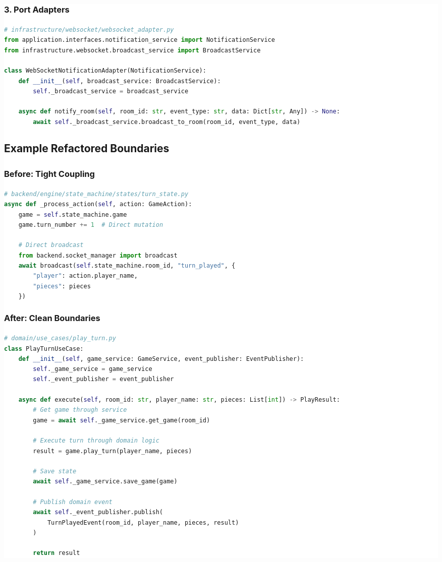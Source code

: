 ### 3. **Port Adapters**
```python
# infrastructure/websocket/websocket_adapter.py
from application.interfaces.notification_service import NotificationService
from infrastructure.websocket.broadcast_service import BroadcastService

class WebSocketNotificationAdapter(NotificationService):
    def __init__(self, broadcast_service: BroadcastService):
        self._broadcast_service = broadcast_service
    
    async def notify_room(self, room_id: str, event_type: str, data: Dict[str, Any]) -> None:
        await self._broadcast_service.broadcast_to_room(room_id, event_type, data)
```

## Example Refactored Boundaries

### Before: Tight Coupling
```python
# backend/engine/state_machine/states/turn_state.py
async def _process_action(self, action: GameAction):
    game = self.state_machine.game
    game.turn_number += 1  # Direct mutation
    
    # Direct broadcast
    from backend.socket_manager import broadcast
    await broadcast(self.state_machine.room_id, "turn_played", {
        "player": action.player_name,
        "pieces": pieces
    })
```

### After: Clean Boundaries
```python
# domain/use_cases/play_turn.py
class PlayTurnUseCase:
    def __init__(self, game_service: GameService, event_publisher: EventPublisher):
        self._game_service = game_service
        self._event_publisher = event_publisher
    
    async def execute(self, room_id: str, player_name: str, pieces: List[int]) -> PlayResult:
        # Get game through service
        game = await self._game_service.get_game(room_id)
        
        # Execute turn through domain logic
        result = game.play_turn(player_name, pieces)
        
        # Save state
        await self._game_service.save_game(game)
        
        # Publish domain event
        await self._event_publisher.publish(
            TurnPlayedEvent(room_id, player_name, pieces, result)
        )
        
        return result
```
